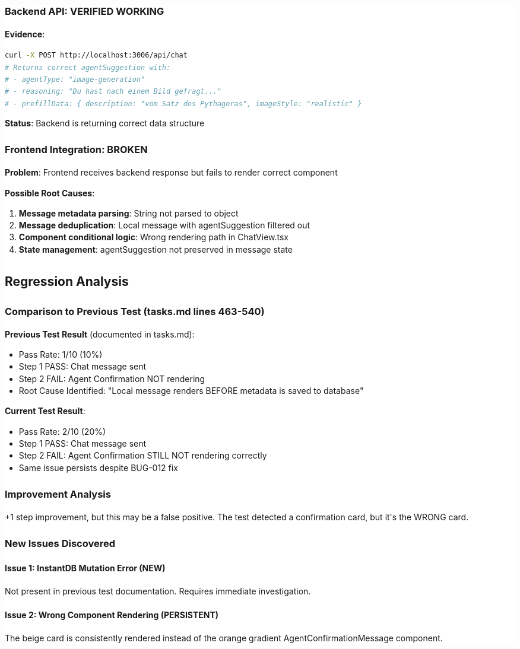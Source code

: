 ### Backend API: VERIFIED WORKING

**Evidence**:
```bash
curl -X POST http://localhost:3006/api/chat
# Returns correct agentSuggestion with:
# - agentType: "image-generation"
# - reasoning: "Du hast nach einem Bild gefragt..."
# - prefillData: { description: "vom Satz des Pythagoras", imageStyle: "realistic" }
```

**Status**: Backend is returning correct data structure

### Frontend Integration: BROKEN

**Problem**: Frontend receives backend response but fails to render correct component

**Possible Root Causes**:
1. **Message metadata parsing**: String not parsed to object
2. **Message deduplication**: Local message with agentSuggestion filtered out
3. **Component conditional logic**: Wrong rendering path in ChatView.tsx
4. **State management**: agentSuggestion not preserved in message state

## Regression Analysis

### Comparison to Previous Test (tasks.md lines 463-540)

**Previous Test Result** (documented in tasks.md):
- Pass Rate: 1/10 (10%)
- Step 1 PASS: Chat message sent
- Step 2 FAIL: Agent Confirmation NOT rendering
- Root Cause Identified: "Local message renders BEFORE metadata is saved to database"

**Current Test Result**:
- Pass Rate: 2/10 (20%)
- Step 1 PASS: Chat message sent
- Step 2 FAIL: Agent Confirmation STILL NOT rendering correctly
- Same issue persists despite BUG-012 fix

### Improvement Analysis
+1 step improvement, but this may be a false positive. The test detected a confirmation card, but it's the WRONG card.

### New Issues Discovered

#### Issue 1: InstantDB Mutation Error (NEW)
Not present in previous test documentation. Requires immediate investigation.

#### Issue 2: Wrong Component Rendering (PERSISTENT)
The beige card is consistently rendered instead of the orange gradient AgentConfirmationMessage component.
